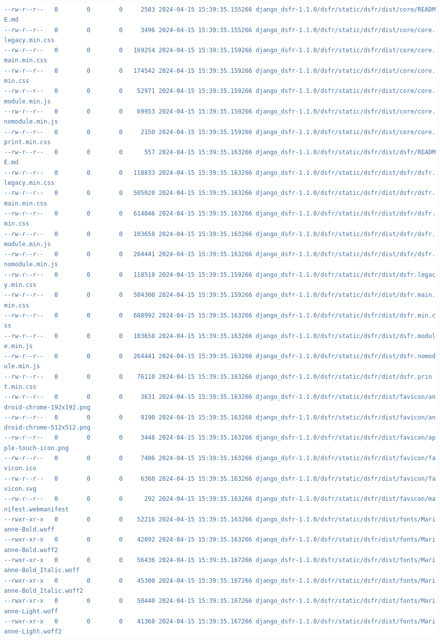 ```diff
--rw-r--r--   0        0        0     2503 2024-04-15 15:39:35.155266 django_dsfr-1.1.0/dsfr/static/dsfr/dist/core/README.md
--rw-r--r--   0        0        0     3496 2024-04-15 15:39:35.155266 django_dsfr-1.1.0/dsfr/static/dsfr/dist/core/core.legacy.min.css
--rw-r--r--   0        0        0   169254 2024-04-15 15:39:35.159266 django_dsfr-1.1.0/dsfr/static/dsfr/dist/core/core.main.min.css
--rw-r--r--   0        0        0   174542 2024-04-15 15:39:35.159266 django_dsfr-1.1.0/dsfr/static/dsfr/dist/core/core.min.css
--rw-r--r--   0        0        0    52971 2024-04-15 15:39:35.159266 django_dsfr-1.1.0/dsfr/static/dsfr/dist/core/core.module.min.js
--rw-r--r--   0        0        0    69953 2024-04-15 15:39:35.159266 django_dsfr-1.1.0/dsfr/static/dsfr/dist/core/core.nomodule.min.js
--rw-r--r--   0        0        0     2150 2024-04-15 15:39:35.159266 django_dsfr-1.1.0/dsfr/static/dsfr/dist/core/core.print.min.css
--rw-r--r--   0        0        0      557 2024-04-15 15:39:35.163266 django_dsfr-1.1.0/dsfr/static/dsfr/dist/dsfr/README.md
--rw-r--r--   0        0        0   118833 2024-04-15 15:39:35.163266 django_dsfr-1.1.0/dsfr/static/dsfr/dist/dsfr/dsfr.legacy.min.css
--rw-r--r--   0        0        0   505020 2024-04-15 15:39:35.163266 django_dsfr-1.1.0/dsfr/static/dsfr/dist/dsfr/dsfr.main.min.css
--rw-r--r--   0        0        0   614046 2024-04-15 15:39:35.163266 django_dsfr-1.1.0/dsfr/static/dsfr/dist/dsfr/dsfr.min.css
--rw-r--r--   0        0        0   103658 2024-04-15 15:39:35.163266 django_dsfr-1.1.0/dsfr/static/dsfr/dist/dsfr/dsfr.module.min.js
--rw-r--r--   0        0        0   264441 2024-04-15 15:39:35.163266 django_dsfr-1.1.0/dsfr/static/dsfr/dist/dsfr/dsfr.nomodule.min.js
--rw-r--r--   0        0        0   118518 2024-04-15 15:39:35.159266 django_dsfr-1.1.0/dsfr/static/dsfr/dist/dsfr.legacy.min.css
--rw-r--r--   0        0        0   504300 2024-04-15 15:39:35.159266 django_dsfr-1.1.0/dsfr/static/dsfr/dist/dsfr.main.min.css
--rw-r--r--   0        0        0   688992 2024-04-15 15:39:35.163266 django_dsfr-1.1.0/dsfr/static/dsfr/dist/dsfr.min.css
--rw-r--r--   0        0        0   103658 2024-04-15 15:39:35.163266 django_dsfr-1.1.0/dsfr/static/dsfr/dist/dsfr.module.min.js
--rw-r--r--   0        0        0   264441 2024-04-15 15:39:35.163266 django_dsfr-1.1.0/dsfr/static/dsfr/dist/dsfr.nomodule.min.js
--rw-r--r--   0        0        0    76110 2024-04-15 15:39:35.163266 django_dsfr-1.1.0/dsfr/static/dsfr/dist/dsfr.print.min.css
--rw-r--r--   0        0        0     3631 2024-04-15 15:39:35.163266 django_dsfr-1.1.0/dsfr/static/dsfr/dist/favicon/android-chrome-192x192.png
--rw-r--r--   0        0        0     9190 2024-04-15 15:39:35.163266 django_dsfr-1.1.0/dsfr/static/dsfr/dist/favicon/android-chrome-512x512.png
--rw-r--r--   0        0        0     3448 2024-04-15 15:39:35.163266 django_dsfr-1.1.0/dsfr/static/dsfr/dist/favicon/apple-touch-icon.png
--rw-r--r--   0        0        0     7406 2024-04-15 15:39:35.163266 django_dsfr-1.1.0/dsfr/static/dsfr/dist/favicon/favicon.ico
--rw-r--r--   0        0        0     6360 2024-04-15 15:39:35.163266 django_dsfr-1.1.0/dsfr/static/dsfr/dist/favicon/favicon.svg
--rw-r--r--   0        0        0      292 2024-04-15 15:39:35.163266 django_dsfr-1.1.0/dsfr/static/dsfr/dist/favicon/manifest.webmanifest
--rwxr-xr-x   0        0        0    52216 2024-04-15 15:39:35.163266 django_dsfr-1.1.0/dsfr/static/dsfr/dist/fonts/Marianne-Bold.woff
--rwxr-xr-x   0        0        0    42092 2024-04-15 15:39:35.163266 django_dsfr-1.1.0/dsfr/static/dsfr/dist/fonts/Marianne-Bold.woff2
--rwxr-xr-x   0        0        0    56436 2024-04-15 15:39:35.167266 django_dsfr-1.1.0/dsfr/static/dsfr/dist/fonts/Marianne-Bold_Italic.woff
--rwxr-xr-x   0        0        0    45300 2024-04-15 15:39:35.167266 django_dsfr-1.1.0/dsfr/static/dsfr/dist/fonts/Marianne-Bold_Italic.woff2
--rwxr-xr-x   0        0        0    50440 2024-04-15 15:39:35.167266 django_dsfr-1.1.0/dsfr/static/dsfr/dist/fonts/Marianne-Light.woff
--rwxr-xr-x   0        0        0    41368 2024-04-15 15:39:35.167266 django_dsfr-1.1.0/dsfr/static/dsfr/dist/fonts/Marianne-Light.woff2
```